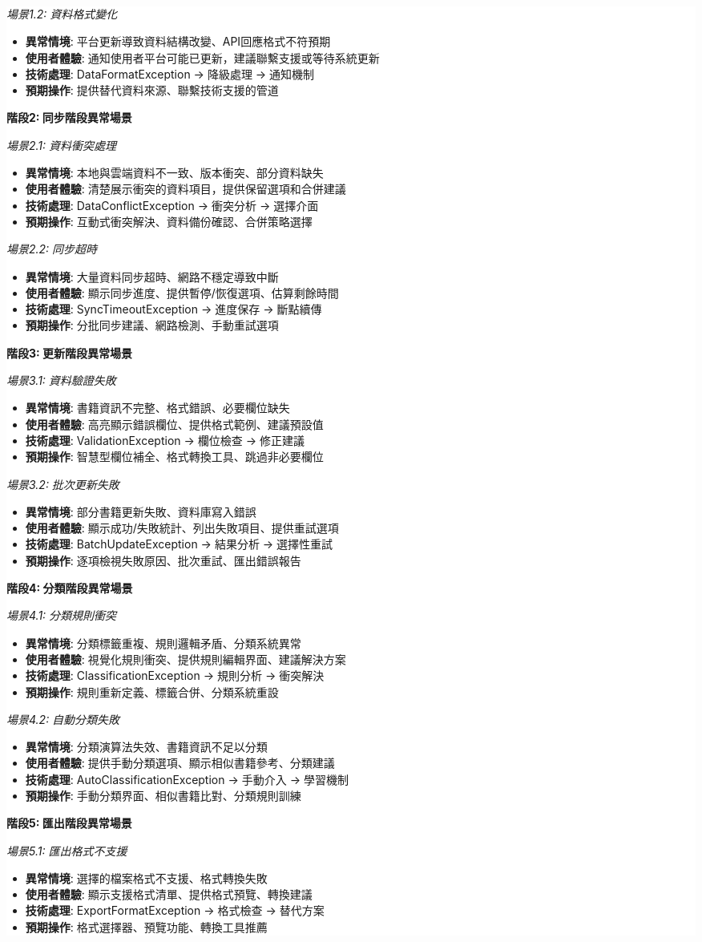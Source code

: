 *場景1.2: 資料格式變化*
- **異常情境**: 平台更新導致資料結構改變、API回應格式不符預期
- **使用者體驗**: 通知使用者平台可能已更新，建議聯繫支援或等待系統更新
- **技術處理**: DataFormatException → 降級處理 → 通知機制
- **預期操作**: 提供替代資料來源、聯繫技術支援的管道

**階段2: 同步階段異常場景**

*場景2.1: 資料衝突處理*
- **異常情境**: 本地與雲端資料不一致、版本衝突、部分資料缺失
- **使用者體驗**: 清楚展示衝突的資料項目，提供保留選項和合併建議
- **技術處理**: DataConflictException → 衝突分析 → 選擇介面
- **預期操作**: 互動式衝突解決、資料備份確認、合併策略選擇

*場景2.2: 同步超時*
- **異常情境**: 大量資料同步超時、網路不穩定導致中斷
- **使用者體驗**: 顯示同步進度、提供暫停/恢復選項、估算剩餘時間
- **技術處理**: SyncTimeoutException → 進度保存 → 斷點續傳
- **預期操作**: 分批同步建議、網路檢測、手動重試選項

**階段3: 更新階段異常場景**

*場景3.1: 資料驗證失敗*
- **異常情境**: 書籍資訊不完整、格式錯誤、必要欄位缺失
- **使用者體驗**: 高亮顯示錯誤欄位、提供格式範例、建議預設值
- **技術處理**: ValidationException → 欄位檢查 → 修正建議
- **預期操作**: 智慧型欄位補全、格式轉換工具、跳過非必要欄位

*場景3.2: 批次更新失敗*
- **異常情境**: 部分書籍更新失敗、資料庫寫入錯誤
- **使用者體驗**: 顯示成功/失敗統計、列出失敗項目、提供重試選項
- **技術處理**: BatchUpdateException → 結果分析 → 選擇性重試
- **預期操作**: 逐項檢視失敗原因、批次重試、匯出錯誤報告

**階段4: 分類階段異常場景**

*場景4.1: 分類規則衝突*
- **異常情境**: 分類標籤重複、規則邏輯矛盾、分類系統異常
- **使用者體驗**: 視覺化規則衝突、提供規則編輯界面、建議解決方案
- **技術處理**: ClassificationException → 規則分析 → 衝突解決
- **預期操作**: 規則重新定義、標籤合併、分類系統重設

*場景4.2: 自動分類失敗*
- **異常情境**: 分類演算法失效、書籍資訊不足以分類
- **使用者體驗**: 提供手動分類選項、顯示相似書籍參考、分類建議
- **技術處理**: AutoClassificationException → 手動介入 → 學習機制
- **預期操作**: 手動分類界面、相似書籍比對、分類規則訓練

**階段5: 匯出階段異常場景**

*場景5.1: 匯出格式不支援*
- **異常情境**: 選擇的檔案格式不支援、格式轉換失敗
- **使用者體驗**: 顯示支援格式清單、提供格式預覽、轉換建議
- **技術處理**: ExportFormatException → 格式檢查 → 替代方案
- **預期操作**: 格式選擇器、預覽功能、轉換工具推薦
